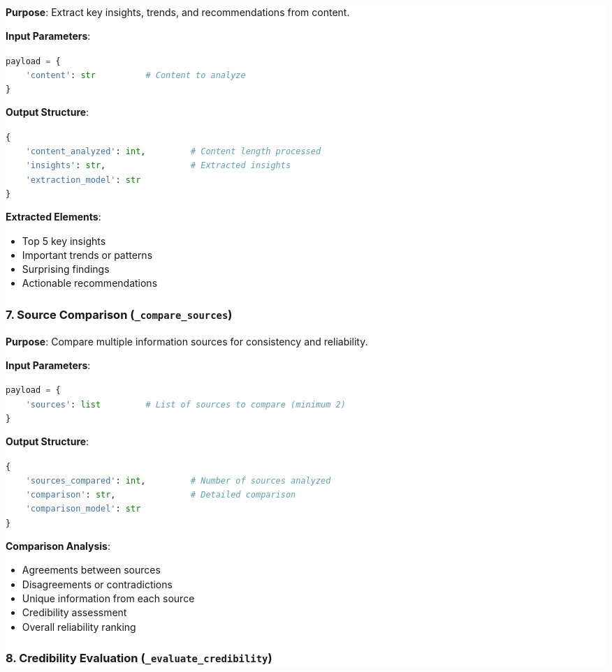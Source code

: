 **Purpose**: Extract key insights, trends, and recommendations from content.

**Input Parameters**:

```python
payload = {
    'content': str          # Content to analyze
}
```

**Output Structure**:

```python
{
    'content_analyzed': int,         # Content length processed
    'insights': str,                 # Extracted insights
    'extraction_model': str
}
```

**Extracted Elements**:

- Top 5 key insights
- Important trends or patterns
- Surprising findings
- Actionable recommendations

### 7. Source Comparison (`_compare_sources`)

**Purpose**: Compare multiple information sources for consistency and reliability.

**Input Parameters**:

```python
payload = {
    'sources': list         # List of sources to compare (minimum 2)
}
```

**Output Structure**:

```python
{
    'sources_compared': int,         # Number of sources analyzed
    'comparison': str,               # Detailed comparison
    'comparison_model': str
}
```

**Comparison Analysis**:

- Agreements between sources
- Disagreements or contradictions
- Unique information from each source
- Credibility assessment
- Overall reliability ranking

### 8. Credibility Evaluation (`_evaluate_credibility`)
